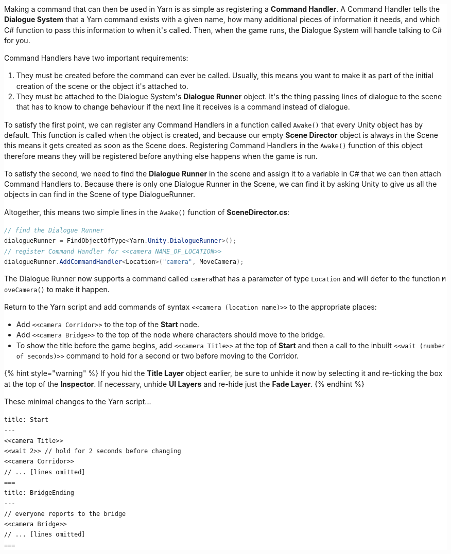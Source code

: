 Making a command that can then be used in Yarn is as simple as registering a **Command Handler**. A Command Handler tells the **Dialogue System** that a Yarn command exists with a given name, how many additional pieces of information it needs, and which C# function to pass this information to when it's called. Then, when the game runs, the Dialogue System will handle talking to C# for you.

Command Handlers have two important requirements:

1. They must be created before the command can ever be called. Usually, this means you want to make it as part of the initial creation of the scene or the object it's attached to.
2. They must be attached to the Dialogue System's **Dialogue Runner** object. It's the thing passing lines of dialogue to the scene that has to know to change behaviour if the next line it receives is a command instead of dialogue.

To satisfy the first point, we can register any Command Handlers in a function called `Awake()` that every Unity object has by default. This function is called when the object is created, and because our empty **Scene Director** object is always in the Scene this means it gets created as soon as the Scene does. Registering Command Handlers in the `Awake()` function of this object therefore means they will be registered before anything else happens when the game is run.

To satisfy the second, we need to find the **Dialogue Runner** in the scene and assign it to a variable in C# that we can then attach Command Handlers to. Because there is only one Dialogue Runner in the Scene, we can find it by asking Unity to give us all the objects in can find in the Scene of type DialogueRunner.

Altogether, this means two simple lines in the `Awake()` function of **SceneDirector.cs**:

```csharp
// find the Dialogue Runner
dialogueRunner = FindObjectOfType<Yarn.Unity.DialogueRunner>();
// register Command Handler for <<camera NAME_OF_LOCATION>>
dialogueRunner.AddCommandHandler<Location>("camera", MoveCamera);
```

The Dialogue Runner now supports a command called `camera`that has a parameter of type `Location` and will defer to the function `MoveCamera()` to make it happen.

Return to the Yarn script and add commands of syntax `<<camera (location name)>>` to the appropriate places:

* Add `<<camera Corridor>>` to the top of the **Start** node.
* Add `<<camera Bridge>>` to the top of the node where characters should move to the bridge.
* To show the title before the game begins, add `<<camera Title>>` at the top of **Start** and then a call to the inbuilt `<<wait (number of seconds)>>` command to hold for a second or two before moving to the Corridor.

{% hint style="warning" %}
If you hid the **Title Layer** object earlier, be sure to unhide it now by selecting it and re-ticking the box at the top of the **Inspector**. If necessary, unhide **UI Layers** and re-hide just the **Fade Layer**.
{% endhint %}

These minimal changes to the Yarn script...

```
title: Start
---
<<camera Title>>
<<wait 2>> // hold for 2 seconds before changing
<<camera Corridor>>
// ... [lines omitted]
===
title: BridgeEnding
---
// everyone reports to the bridge
<<camera Bridge>>
// ... [lines omitted]
===
```
